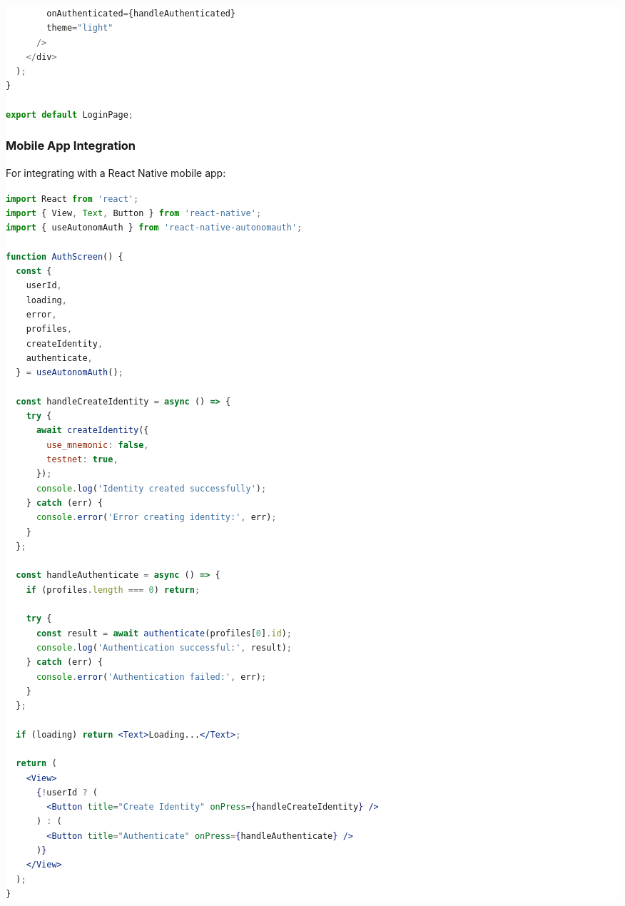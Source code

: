 ```jsx
        onAuthenticated={handleAuthenticated}
        theme="light"
      />
    </div>
  );
}

export default LoginPage;
```

### Mobile App Integration

For integrating with a React Native mobile app:

```jsx
import React from 'react';
import { View, Text, Button } from 'react-native';
import { useAutonomAuth } from 'react-native-autonomauth';

function AuthScreen() {
  const {
    userId,
    loading,
    error,
    profiles,
    createIdentity,
    authenticate,
  } = useAutonomAuth();
  
  const handleCreateIdentity = async () => {
    try {
      await createIdentity({
        use_mnemonic: false,
        testnet: true,
      });
      console.log('Identity created successfully');
    } catch (err) {
      console.error('Error creating identity:', err);
    }
  };
  
  const handleAuthenticate = async () => {
    if (profiles.length === 0) return;
    
    try {
      const result = await authenticate(profiles[0].id);
      console.log('Authentication successful:', result);
    } catch (err) {
      console.error('Authentication failed:', err);
    }
  };
  
  if (loading) return <Text>Loading...</Text>;
  
  return (
    <View>
      {!userId ? (
        <Button title="Create Identity" onPress={handleCreateIdentity} />
      ) : (
        <Button title="Authenticate" onPress={handleAuthenticate} />
      )}
    </View>
  );
}
```